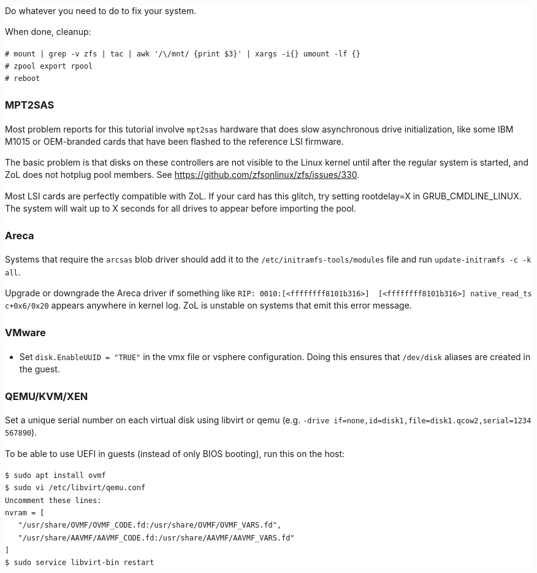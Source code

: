 Do whatever you need to do to fix your system.

When done, cleanup:

    # mount | grep -v zfs | tac | awk '/\/mnt/ {print $3}' | xargs -i{} umount -lf {}
    # zpool export rpool
    # reboot

### MPT2SAS

Most problem reports for this tutorial involve `mpt2sas` hardware that does slow asynchronous drive initialization, like some IBM M1015 or OEM-branded cards that have been flashed to the reference LSI firmware.

The basic problem is that disks on these controllers are not visible to the Linux kernel until after the regular system is started, and ZoL does not hotplug pool members.  See https://github.com/zfsonlinux/zfs/issues/330.

Most LSI cards are perfectly compatible with ZoL. If your card has this glitch, try setting rootdelay=X in GRUB_CMDLINE_LINUX. The system will wait up to X seconds for all drives to appear before importing the pool.

### Areca

Systems that require the `arcsas` blob driver should add it to the `/etc/initramfs-tools/modules` file and run `update-initramfs -c -k all`.

Upgrade or downgrade the Areca driver if something like `RIP: 0010:[<ffffffff8101b316>]  [<ffffffff8101b316>] native_read_tsc+0x6/0x20` appears anywhere in kernel log.  ZoL is unstable on systems that emit this error message.

### VMware

* Set `disk.EnableUUID = "TRUE"` in the vmx file or vsphere configuration.  Doing this ensures that `/dev/disk` aliases are created in the guest.

### QEMU/KVM/XEN

Set a unique serial number on each virtual disk using libvirt or qemu (e.g. `-drive if=none,id=disk1,file=disk1.qcow2,serial=1234567890`).

To be able to use UEFI in guests (instead of only BIOS booting), run this on the host:

    $ sudo apt install ovmf
    $ sudo vi /etc/libvirt/qemu.conf
    Uncomment these lines:
    nvram = [
       "/usr/share/OVMF/OVMF_CODE.fd:/usr/share/OVMF/OVMF_VARS.fd",
       "/usr/share/AAVMF/AAVMF_CODE.fd:/usr/share/AAVMF/AAVMF_VARS.fd"
    ]
    $ sudo service libvirt-bin restart
